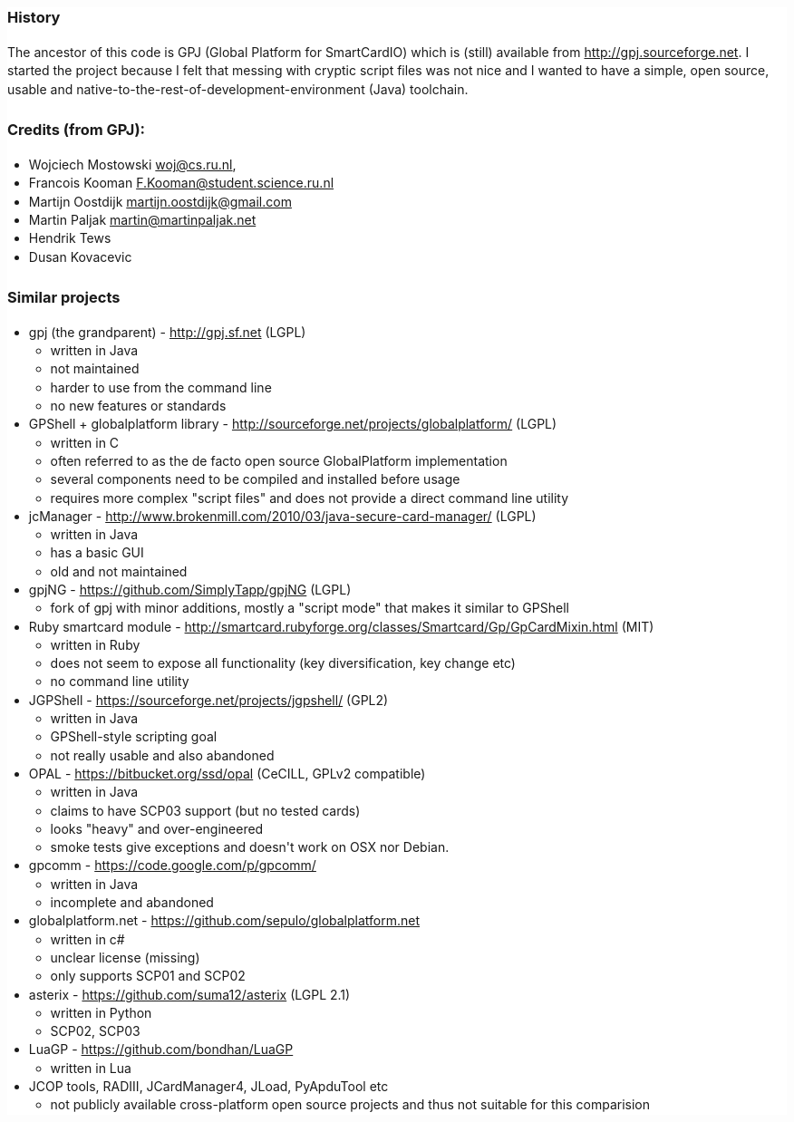 ### History

The ancestor of this code is GPJ (Global Platform for SmartCardIO) which is (still) available from http://gpj.sourceforge.net. I started the project because I felt that messing with cryptic script files was not nice and I wanted to have a simple, open source, usable and native-to-the-rest-of-development-environment (Java) toolchain.


### Credits (from GPJ):
*  Wojciech Mostowski <woj@cs.ru.nl>,
*  Francois Kooman <F.Kooman@student.science.ru.nl>
*  Martijn Oostdijk <martijn.oostdijk@gmail.com>
*  Martin Paljak <martin@martinpaljak.net>
*  Hendrik Tews
*  Dusan Kovacevic

### Similar projects
 * gpj (the grandparent) - http://gpj.sf.net (LGPL)
   * written in Java 
   * not maintained
   * harder to use from the command line
   * no new features or standards
 * GPShell + globalplatform library - http://sourceforge.net/projects/globalplatform/ (LGPL)
   * written in C
   * often referred to as the de facto open source GlobalPlatform implementation
   * several components need to be compiled and installed before usage
   * requires more complex "script files" and does not provide a direct command line utility
 * jcManager - http://www.brokenmill.com/2010/03/java-secure-card-manager/ (LGPL)
   * written in Java  
   * has a basic GUI
   * old and not maintained
 * gpjNG - https://github.com/SimplyTapp/gpjNG (LGPL)
   * fork of gpj with minor additions, mostly a "script mode" that makes it similar to GPShell
 * Ruby smartcard module - http://smartcard.rubyforge.org/classes/Smartcard/Gp/GpCardMixin.html (MIT)
   * written in Ruby
   * does not seem to expose all functionality (key diversification, key change etc)
   * no command line utility
 * JGPShell - https://sourceforge.net/projects/jgpshell/ (GPL2)
   * written in Java
   * GPShell-style scripting goal
   * not really usable and also abandoned
 * OPAL - https://bitbucket.org/ssd/opal (CeCILL, GPLv2 compatible)
   * written in Java
   * claims to have SCP03 support (but no tested cards)
   * looks "heavy" and over-engineered
   * smoke tests give exceptions and doesn't work on OSX nor Debian.
 * gpcomm - https://code.google.com/p/gpcomm/
   * written in Java
   * incomplete and abandoned
 * globalplatform.net - https://github.com/sepulo/globalplatform.net
   * written in c#
   * unclear license (missing)
   * only supports SCP01 and SCP02
 * asterix - https://github.com/suma12/asterix (LGPL 2.1)
   * written in Python
   * SCP02, SCP03
 * LuaGP - https://github.com/bondhan/LuaGP
   * written in Lua  
 * JCOP tools, RADIII, JCardManager4, JLoad, PyApduTool etc
   * not publicly available cross-platform open source projects and thus not suitable for this comparision
